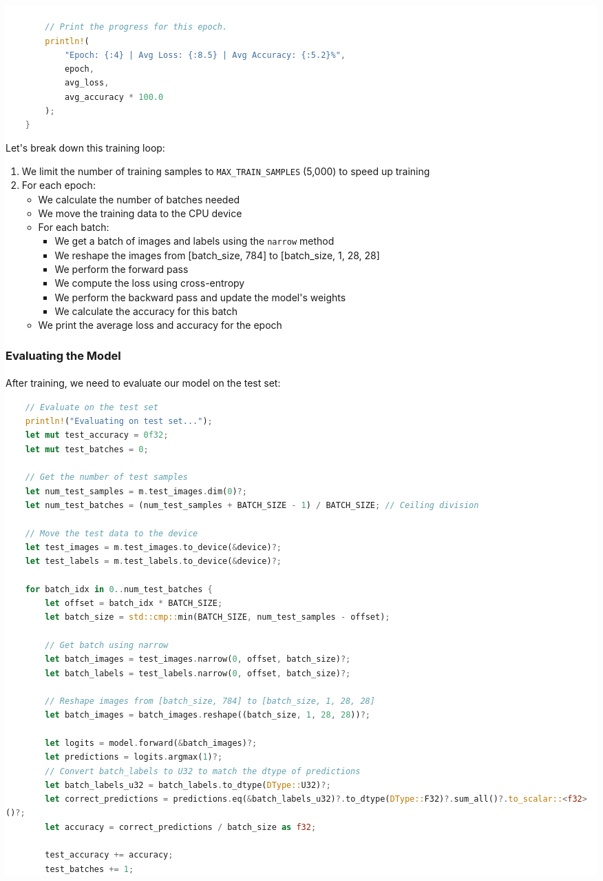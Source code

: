 ```rust

        // Print the progress for this epoch.
        println!(
            "Epoch: {:4} | Avg Loss: {:8.5} | Avg Accuracy: {:5.2}%",
            epoch,
            avg_loss,
            avg_accuracy * 100.0
        );
    }
```

Let's break down this training loop:

1. We limit the number of training samples to `MAX_TRAIN_SAMPLES` (5,000) to speed up training
2. For each epoch:
   - We calculate the number of batches needed
   - We move the training data to the CPU device
   - For each batch:
     - We get a batch of images and labels using the `narrow` method
     - We reshape the images from [batch_size, 784] to [batch_size, 1, 28, 28]
     - We perform the forward pass
     - We compute the loss using cross-entropy
     - We perform the backward pass and update the model's weights
     - We calculate the accuracy for this batch
   - We print the average loss and accuracy for the epoch

### Evaluating the Model

After training, we need to evaluate our model on the test set:

```rust
    // Evaluate on the test set
    println!("Evaluating on test set...");
    let mut test_accuracy = 0f32;
    let mut test_batches = 0;

    // Get the number of test samples
    let num_test_samples = m.test_images.dim(0)?;
    let num_test_batches = (num_test_samples + BATCH_SIZE - 1) / BATCH_SIZE; // Ceiling division

    // Move the test data to the device
    let test_images = m.test_images.to_device(&device)?;
    let test_labels = m.test_labels.to_device(&device)?;

    for batch_idx in 0..num_test_batches {
        let offset = batch_idx * BATCH_SIZE;
        let batch_size = std::cmp::min(BATCH_SIZE, num_test_samples - offset);

        // Get batch using narrow
        let batch_images = test_images.narrow(0, offset, batch_size)?;
        let batch_labels = test_labels.narrow(0, offset, batch_size)?;

        // Reshape images from [batch_size, 784] to [batch_size, 1, 28, 28]
        let batch_images = batch_images.reshape((batch_size, 1, 28, 28))?;

        let logits = model.forward(&batch_images)?;
        let predictions = logits.argmax(1)?;
        // Convert batch_labels to U32 to match the dtype of predictions
        let batch_labels_u32 = batch_labels.to_dtype(DType::U32)?;
        let correct_predictions = predictions.eq(&batch_labels_u32)?.to_dtype(DType::F32)?.sum_all()?.to_scalar::<f32>()?;
        let accuracy = correct_predictions / batch_size as f32;

        test_accuracy += accuracy;
        test_batches += 1;
```